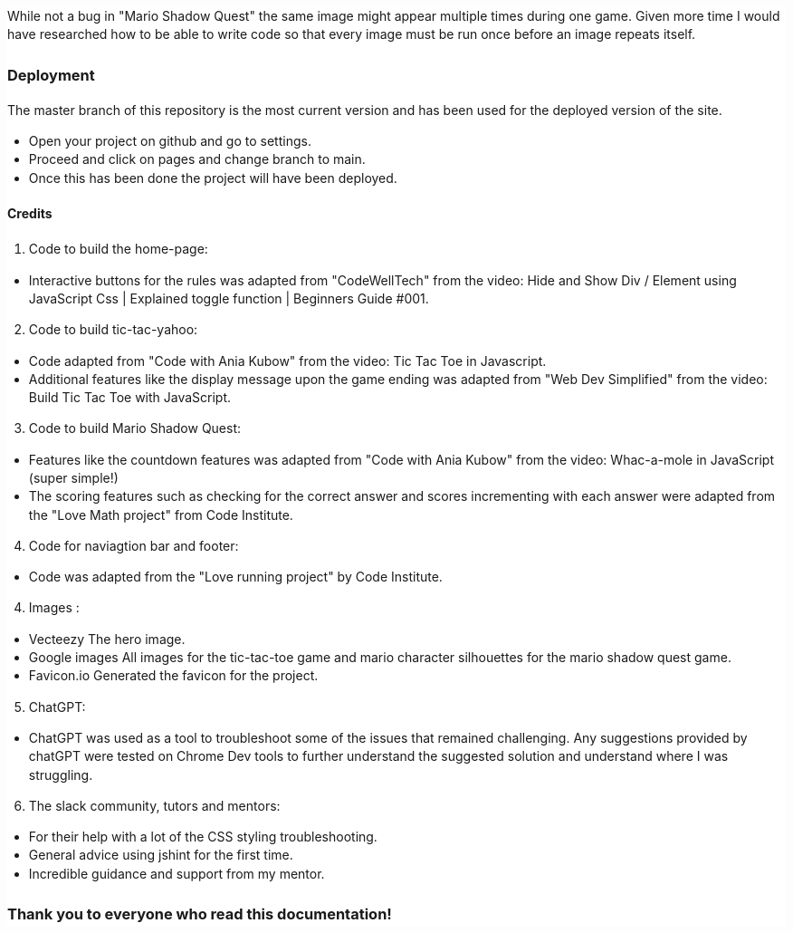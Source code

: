 While not a bug in "Mario Shadow Quest" the same image might appear multiple times during one game. Given more time I would have researched how to be able to write code so that every image must be run once before an image repeats itself.

### Deployment

The master branch of this repository is the most current version and has been used for the deployed version of the site.

- Open your project on github and go to settings.
- Proceed and click on pages and change branch to main.
- Once this has been done the project will have been deployed.

#### Credits

1. Code to build the home-page:
- Interactive buttons for the rules was adapted from "CodeWellTech" from the video: Hide and Show Div / Element using JavaScript Css | Explained toggle function | Beginners Guide #001.

2. Code to build tic-tac-yahoo:
- Code adapted from "Code with Ania Kubow" from the video: Tic Tac Toe in Javascript.
- Additional features like the display message upon the game ending was adapted from "Web Dev Simplified" from the video: Build Tic Tac Toe with JavaScript.

3. Code to build Mario Shadow Quest:
- Features like the countdown features was adapted from "Code with Ania Kubow" from the video: Whac-a-mole in JavaScript (super simple!)
- The scoring features such as checking for the correct answer and scores incrementing with each answer were adapted from the "Love Math project" from Code Institute.

4. Code for naviagtion bar and footer:
- Code was adapted from the "Love running project" by Code Institute.

4. Images :
- Vecteezy
The hero image.
- Google images
All images for the tic-tac-toe game and mario character silhouettes for the mario shadow quest game.
- Favicon.io
Generated the favicon for the project.

5. ChatGPT:
- ChatGPT was used as a tool to troubleshoot some of the issues that remained challenging. Any suggestions provided by chatGPT were tested on Chrome Dev tools to further understand the suggested solution and understand where I was struggling.

6. The slack community, tutors and mentors:
- For their help with a lot of the CSS styling troubleshooting.
- General advice using jshint for the first time.
- Incredible guidance and support from my mentor.

### Thank you to everyone who read this documentation!